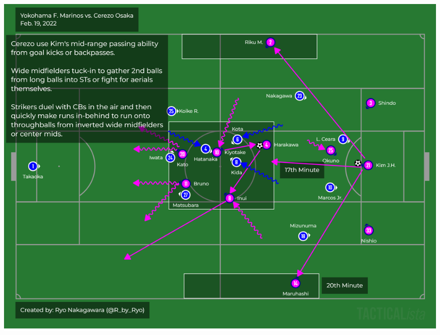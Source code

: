 ![](../assets/2022-06-15-jleague-2022-midseason-review_files/diagrams/CerezoOsaka/CZO-buildup-KimJH.png)
